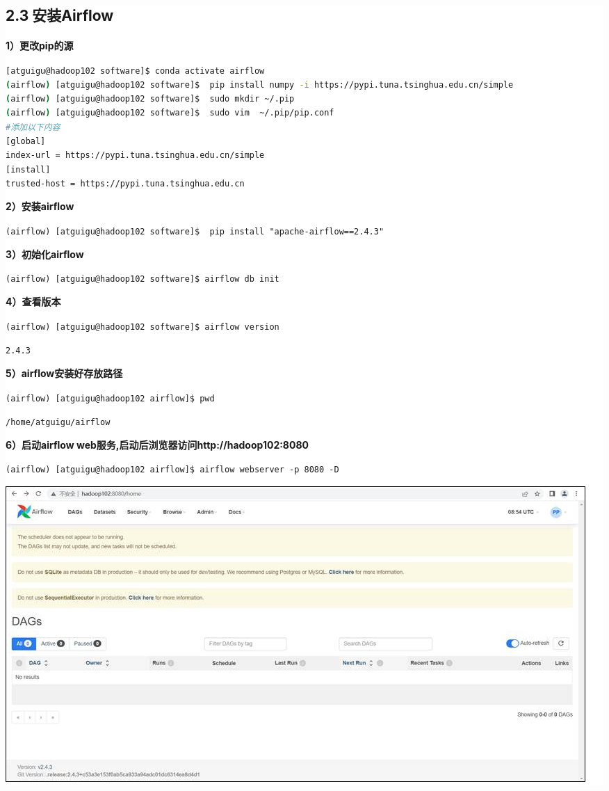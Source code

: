 ## 2.3 安装Airflow

**1）更改pip的源**

```bash
[atguigu@hadoop102 software]$ conda activate airflow
(airflow) [atguigu@hadoop102 software]$  pip install numpy -i https://pypi.tuna.tsinghua.edu.cn/simple
(airflow) [atguigu@hadoop102 software]$  sudo mkdir ~/.pip
(airflow) [atguigu@hadoop102 software]$  sudo vim  ~/.pip/pip.conf
#添加以下内容
[global]
index-url = https://pypi.tuna.tsinghua.edu.cn/simple
[install]
trusted-host = https://pypi.tuna.tsinghua.edu.cn

```

**2）安装airflow**

`(airflow) [atguigu@hadoop102 software]$  pip install "apache-airflow==2.4.3"`​

**3）初始化airflow**

`(airflow) [atguigu@hadoop102 software]$ airflow db init`​

**4）查看版本**

`(airflow) [atguigu@hadoop102 software]$ airflow version`​

`2.4.3`​

**5）airflow安装好存放路径**

`(airflow) [atguigu@hadoop102 airflow]$ pwd`​

`/home/atguigu/airflow`​

**6）启动airflow web服务,启动后浏览器访问http://hadoop102:8080**

`(airflow) [atguigu@hadoop102 airflow]$ airflow webserver -p 8080 -D`​

![](assets/Airflow/clip_image002-20230211202453-agai4dw.jpg)​
